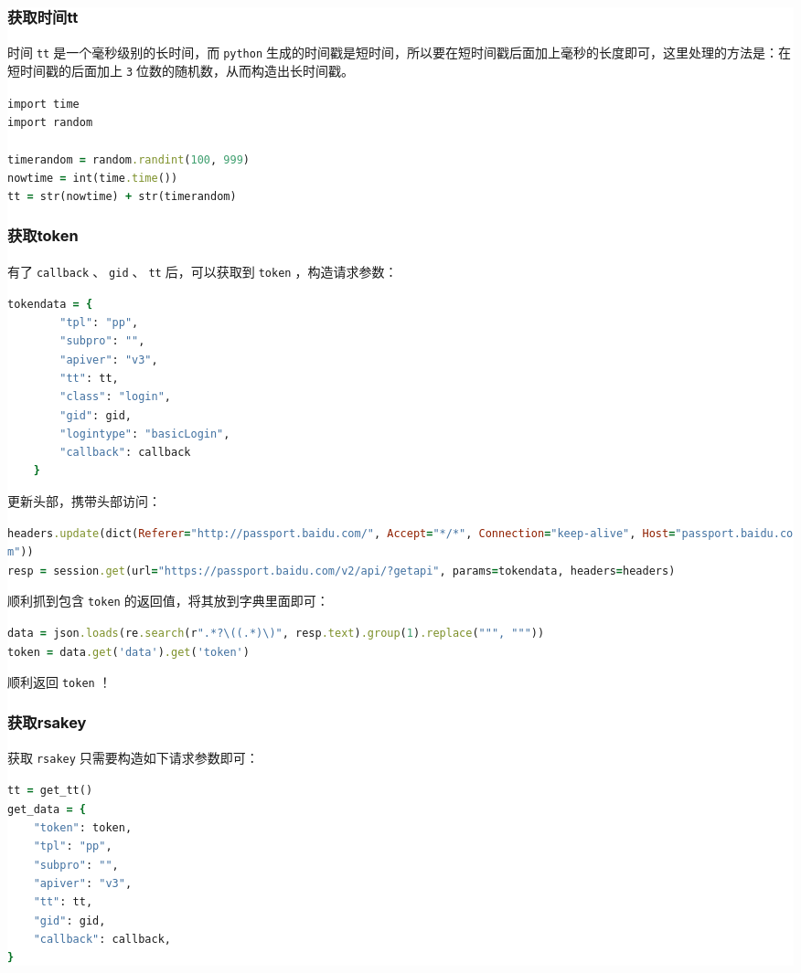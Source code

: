 
### 获取时间tt

时间 `tt` 是一个毫秒级别的长时间，而 `python` 生成的时间戳是短时间，所以要在短时间戳后面加上毫秒的长度即可，这里处理的方法是：在短时间戳的后面加上 `3` 位数的随机数，从而构造出长时间戳。

~~~ruby
import time
import random

timerandom = random.randint(100, 999)
nowtime = int(time.time())
tt = str(nowtime) + str(timerandom)
~~~

### 获取token

有了 `callback` 、 `gid` 、 `tt` 后，可以获取到 `token` ，构造请求参数：

~~~ruby
tokendata = {
        "tpl": "pp",
        "subpro": "",
        "apiver": "v3",
        "tt": tt,
        "class": "login",
        "gid": gid,
        "logintype": "basicLogin",
        "callback": callback
    }
~~~

更新头部，携带头部访问：

~~~ruby
headers.update(dict(Referer="http://passport.baidu.com/", Accept="*/*", Connection="keep-alive", Host="passport.baidu.com"))
resp = session.get(url="https://passport.baidu.com/v2/api/?getapi", params=tokendata, headers=headers)
~~~

顺利抓到包含 `token` 的返回值，将其放到字典里面即可：

~~~ruby
data = json.loads(re.search(r".*?\((.*)\)", resp.text).group(1).replace(""", """))
token = data.get('data').get('token')
~~~

顺利返回 `token` ！

### 获取rsakey

获取 `rsakey` 只需要构造如下请求参数即可：

~~~ruby
tt = get_tt()
get_data = {
	"token": token,
	"tpl": "pp",
	"subpro": "",
	"apiver": "v3",
	"tt": tt,
	"gid": gid,
	"callback": callback,
}
~~~
